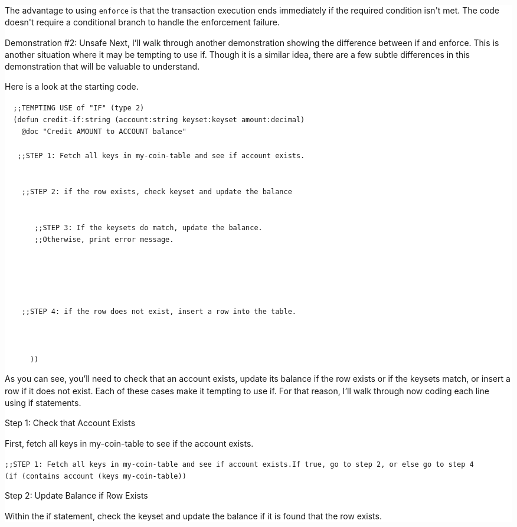 The advantage to using `enforce` is that the transaction execution ends immediately if the required condition isn't met.
The code doesn't require a conditional branch to handle the enforcement failure.



Demonstration #2: Unsafe
Next, I’ll walk through another demonstration showing the difference between if and enforce. This is another situation where it may be tempting to use if. Though it is a similar idea, there are a few subtle differences in this demonstration that will be valuable to understand.

Here is a look at the starting code.

```pact
  ;;TEMPTING USE of "IF" (type 2)
  (defun credit-if:string (account:string keyset:keyset amount:decimal)
    @doc "Credit AMOUNT to ACCOUNT balance"
 
   ;;STEP 1: Fetch all keys in my-coin-table and see if account exists.
 
 
    ;;STEP 2: if the row exists, check keyset and update the balance
 
 
       ;;STEP 3: If the keysets do match, update the balance.
       ;;Otherwise, print error message.
 
 
 
 
 
    ;;STEP 4: if the row does not exist, insert a row into the table.
 
 
 
      ))
```

As you can see, you’ll need to check that an account exists, update its balance if the row exists or if the keysets match, or insert a row if it does not exist. Each of these cases make it tempting to use if. For that reason, I’ll walk through now coding each line using if statements.

Step 1: Check that Account Exists

First, fetch all keys in my-coin-table to see if the account exists.

```pact
;;STEP 1: Fetch all keys in my-coin-table and see if account exists.If true, go to step 2, or else go to step 4
(if (contains account (keys my-coin-table))
```

Step 2: Update Balance if Row Exists

Within the if statement, check the keyset and update the balance if it is found that the row exists.

